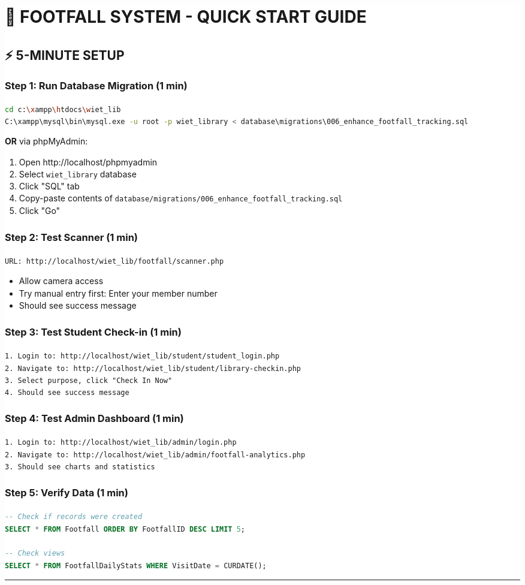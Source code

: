 # 🚀 FOOTFALL SYSTEM - QUICK START GUIDE

## ⚡ 5-MINUTE SETUP

### Step 1: Run Database Migration (1 min)

```bash
cd c:\xampp\htdocs\wiet_lib
C:\xampp\mysql\bin\mysql.exe -u root -p wiet_library < database\migrations\006_enhance_footfall_tracking.sql
```

**OR** via phpMyAdmin:

1. Open http://localhost/phpmyadmin
2. Select `wiet_library` database
3. Click "SQL" tab
4. Copy-paste contents of `database/migrations/006_enhance_footfall_tracking.sql`
5. Click "Go"

### Step 2: Test Scanner (1 min)

```
URL: http://localhost/wiet_lib/footfall/scanner.php
```

- Allow camera access
- Try manual entry first: Enter your member number
- Should see success message

### Step 3: Test Student Check-in (1 min)

```
1. Login to: http://localhost/wiet_lib/student/student_login.php
2. Navigate to: http://localhost/wiet_lib/student/library-checkin.php
3. Select purpose, click "Check In Now"
4. Should see success message
```

### Step 4: Test Admin Dashboard (1 min)

```
1. Login to: http://localhost/wiet_lib/admin/login.php
2. Navigate to: http://localhost/wiet_lib/admin/footfall-analytics.php
3. Should see charts and statistics
```

### Step 5: Verify Data (1 min)

```sql
-- Check if records were created
SELECT * FROM Footfall ORDER BY FootfallID DESC LIMIT 5;

-- Check views
SELECT * FROM FootfallDailyStats WHERE VisitDate = CURDATE();
```

---